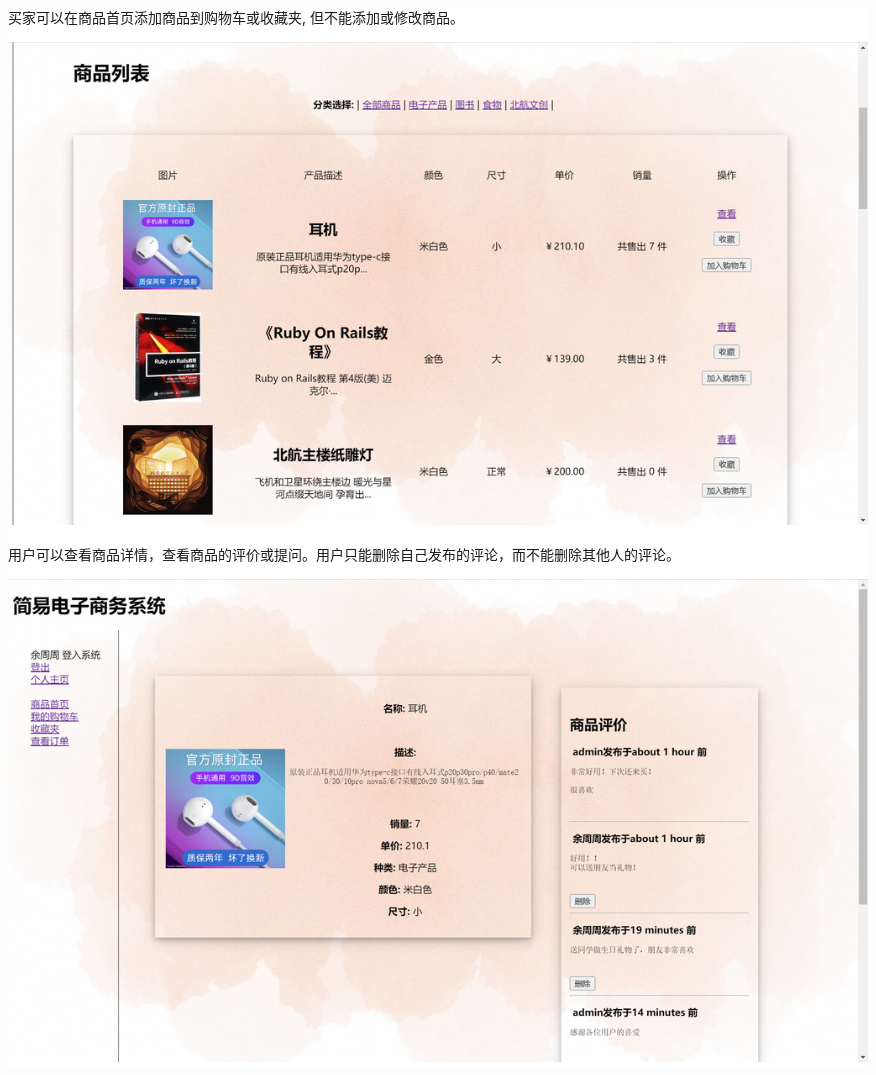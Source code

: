 买家可以在商品首页添加商品到购物车或收藏夹, 但不能添加或修改商品。

![](./img/buyerhome.png)

用户可以查看商品详情，查看商品的评价或提问。用户只能删除自己发布的评论，而不能删除其他人的评论。

![](./img/comment.png)
